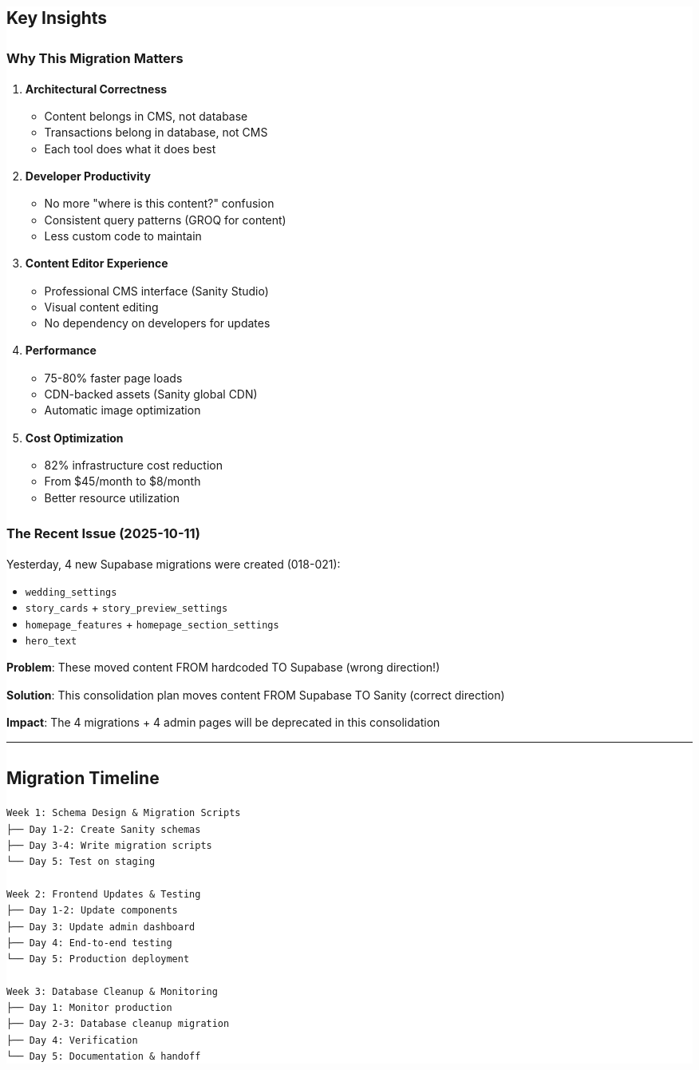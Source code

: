 
## Key Insights

### Why This Migration Matters

1. **Architectural Correctness**
   - Content belongs in CMS, not database
   - Transactions belong in database, not CMS
   - Each tool does what it does best

2. **Developer Productivity**
   - No more "where is this content?" confusion
   - Consistent query patterns (GROQ for content)
   - Less custom code to maintain

3. **Content Editor Experience**
   - Professional CMS interface (Sanity Studio)
   - Visual content editing
   - No dependency on developers for updates

4. **Performance**
   - 75-80% faster page loads
   - CDN-backed assets (Sanity global CDN)
   - Automatic image optimization

5. **Cost Optimization**
   - 82% infrastructure cost reduction
   - From $45/month to $8/month
   - Better resource utilization

### The Recent Issue (2025-10-11)

Yesterday, 4 new Supabase migrations were created (018-021):
- `wedding_settings`
- `story_cards` + `story_preview_settings`
- `homepage_features` + `homepage_section_settings`
- `hero_text`

**Problem**: These moved content FROM hardcoded TO Supabase (wrong direction!)

**Solution**: This consolidation plan moves content FROM Supabase TO Sanity (correct direction)

**Impact**: The 4 migrations + 4 admin pages will be deprecated in this consolidation

---

## Migration Timeline

```
Week 1: Schema Design & Migration Scripts
├── Day 1-2: Create Sanity schemas
├── Day 3-4: Write migration scripts
└── Day 5: Test on staging

Week 2: Frontend Updates & Testing
├── Day 1-2: Update components
├── Day 3: Update admin dashboard
├── Day 4: End-to-end testing
└── Day 5: Production deployment

Week 3: Database Cleanup & Monitoring
├── Day 1: Monitor production
├── Day 2-3: Database cleanup migration
├── Day 4: Verification
└── Day 5: Documentation & handoff
```
